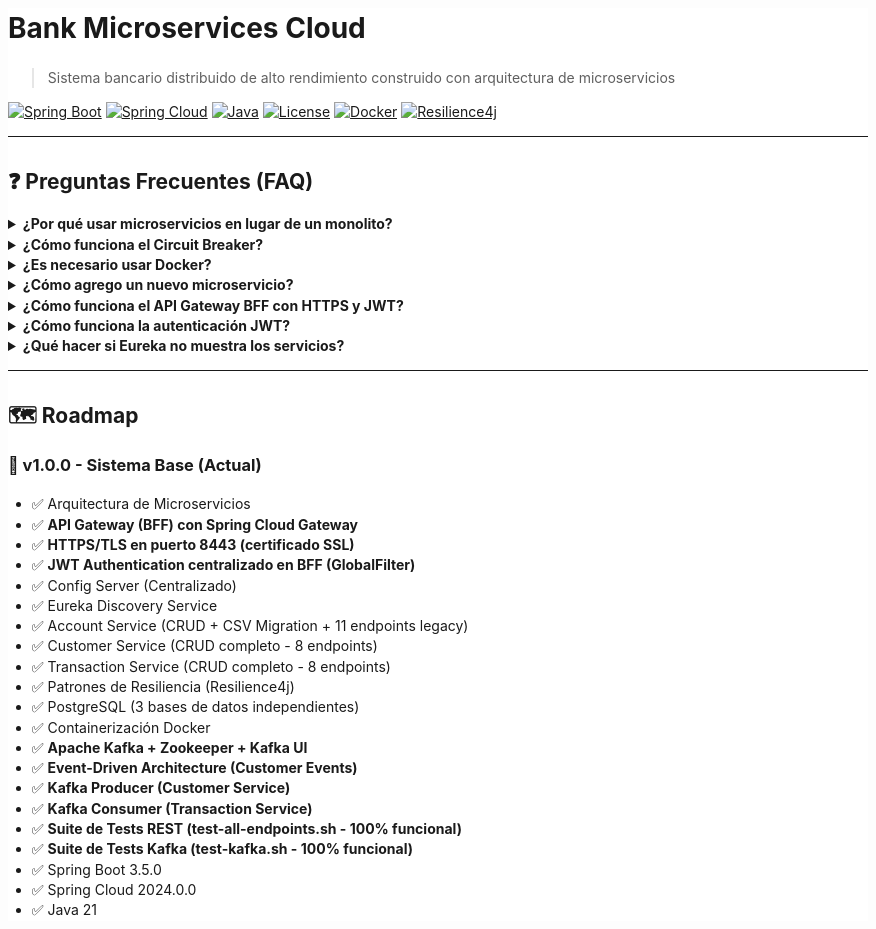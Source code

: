 # Bank Microservices Cloud

> Sistema bancario distribuido de alto rendimiento construido con arquitectura de microservicios

[![Spring Boot](https://img.shields.io/badge/Spring%20Boot-3.5.0-brightgreen.svg)](https://spring.io/projects/spring-boot)
[![Spring Cloud](https://img.shields.io/badge/Spring%20Cloud-2024.0.0-blue.svg)](https://spring.io/projects/spring-cloud)
[![Java](https://img.shields.io/badge/Java-21-orange.svg)](https://openjdk.org/)
[![License](https://img.shields.io/badge/License-MIT-yellow.svg)](LICENSE)
[![Docker](https://img.shields.io/badge/Docker-Ready-blue.svg)](https://www.docker.com/)
[![Resilience4j](https://img.shields.io/badge/Resilience4j-2.x-green.svg)](https://resilience4j.readme.io/)

---

## ❓ Preguntas Frecuentes (FAQ)

<details><summary><strong>¿Por qué usar microservicios en lugar de un monolito?</strong></summary></details>

<details><summary><strong>¿Cómo funciona el Circuit Breaker?</strong></summary></details>

<details><summary><strong>¿Es necesario usar Docker?</strong></summary></details>

<details><summary><strong>¿Cómo agrego un nuevo microservicio?</strong></summary></details>

<details><summary><strong>¿Cómo funciona el API Gateway BFF con HTTPS y JWT?</strong></summary></details>

<details><summary><strong>¿Cómo funciona la autenticación JWT?</strong></summary></details>

<details><summary><strong>¿Qué hacer si Eureka no muestra los servicios?</strong></summary></details>

---

## 🗺️ Roadmap

### 📌 v1.0.0 - Sistema Base (Actual)

- ✅ Arquitectura de Microservicios
- ✅ **API Gateway (BFF) con Spring Cloud Gateway**
- ✅ **HTTPS/TLS en puerto 8443 (certificado SSL)**
- ✅ **JWT Authentication centralizado en BFF (GlobalFilter)**
- ✅ Config Server (Centralizado)
- ✅ Eureka Discovery Service
- ✅ Account Service (CRUD + CSV Migration + 11 endpoints legacy)
- ✅ Customer Service (CRUD completo - 8 endpoints)
- ✅ Transaction Service (CRUD completo - 8 endpoints)
- ✅ Patrones de Resiliencia (Resilience4j)
- ✅ PostgreSQL (3 bases de datos independientes)
- ✅ Containerización Docker
- ✅ **Apache Kafka + Zookeeper + Kafka UI**
- ✅ **Event-Driven Architecture (Customer Events)**
- ✅ **Kafka Producer (Customer Service)**
- ✅ **Kafka Consumer (Transaction Service)**
- ✅ **Suite de Tests REST (test-all-endpoints.sh - 100% funcional)**
- ✅ **Suite de Tests Kafka (test-kafka.sh - 100% funcional)**
- ✅ Spring Boot 3.5.0
- ✅ Spring Cloud 2024.0.0
- ✅ Java 21
